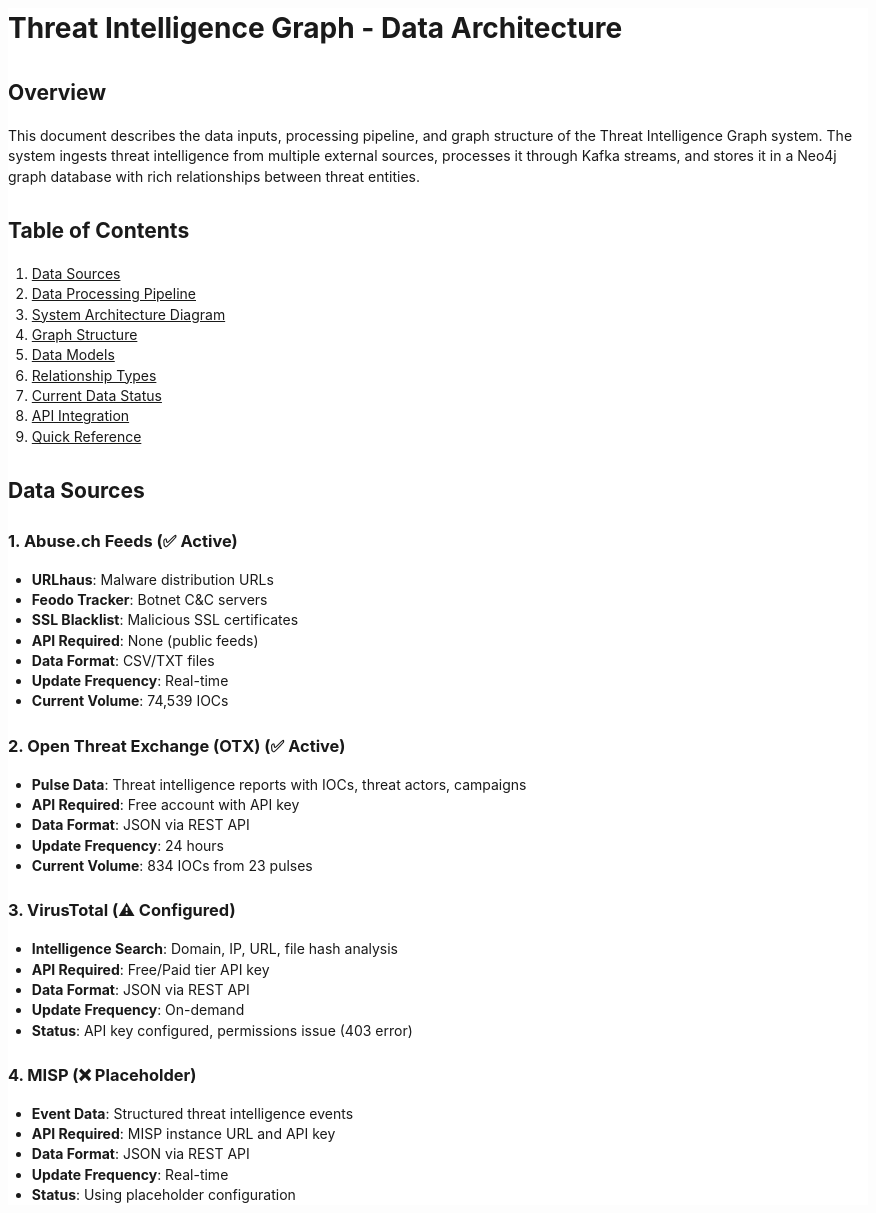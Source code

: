 # Threat Intelligence Graph - Data Architecture

## Overview

This document describes the data inputs, processing pipeline, and graph structure of the Threat Intelligence Graph system. The system ingests threat intelligence from multiple external sources, processes it through Kafka streams, and stores it in a Neo4j graph database with rich relationships between threat entities.

## Table of Contents

1. [Data Sources](#data-sources)
2. [Data Processing Pipeline](#data-processing-pipeline)
3. [System Architecture Diagram](#system-architecture-diagram)
4. [Graph Structure](#graph-structure)
5. [Data Models](#data-models)
6. [Relationship Types](#relationship-types)
7. [Current Data Status](#current-data-status)
8. [API Integration](#api-integration)
9. [Quick Reference](#quick-reference)

## Data Sources

### 1. Abuse.ch Feeds (✅ Active)
- **URLhaus**: Malware distribution URLs
- **Feodo Tracker**: Botnet C&C servers
- **SSL Blacklist**: Malicious SSL certificates
- **API Required**: None (public feeds)
- **Data Format**: CSV/TXT files
- **Update Frequency**: Real-time
- **Current Volume**: 74,539 IOCs

### 2. Open Threat Exchange (OTX) (✅ Active)
- **Pulse Data**: Threat intelligence reports with IOCs, threat actors, campaigns
- **API Required**: Free account with API key
- **Data Format**: JSON via REST API
- **Update Frequency**: 24 hours
- **Current Volume**: 834 IOCs from 23 pulses

### 3. VirusTotal (⚠️ Configured)
- **Intelligence Search**: Domain, IP, URL, file hash analysis
- **API Required**: Free/Paid tier API key
- **Data Format**: JSON via REST API
- **Update Frequency**: On-demand
- **Status**: API key configured, permissions issue (403 error)

### 4. MISP (❌ Placeholder)
- **Event Data**: Structured threat intelligence events
- **API Required**: MISP instance URL and API key
- **Data Format**: JSON via REST API
- **Update Frequency**: Real-time
- **Status**: Using placeholder configuration
